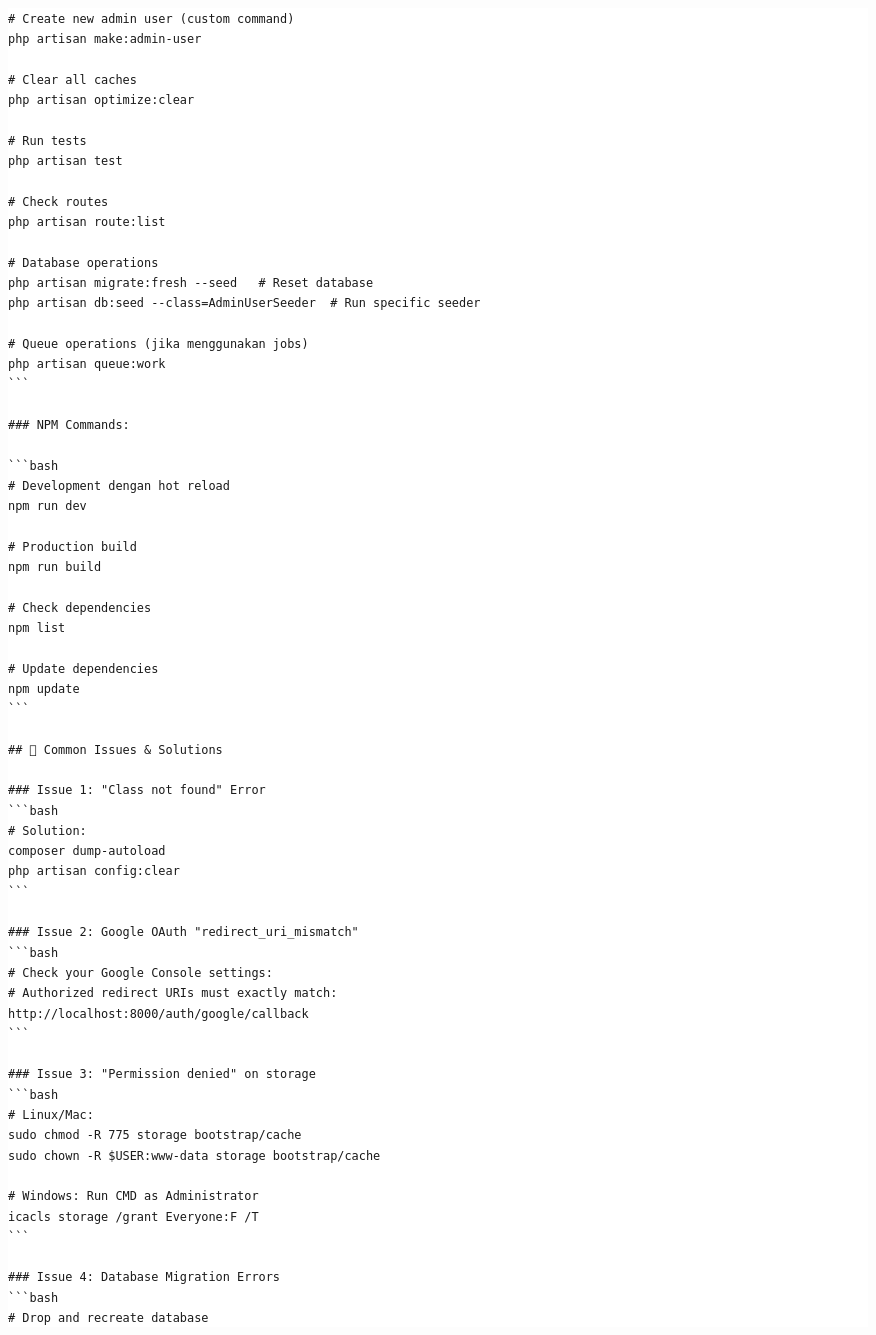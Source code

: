 ``````
# Create new admin user (custom command)
php artisan make:admin-user

# Clear all caches
php artisan optimize:clear

# Run tests
php artisan test

# Check routes
php artisan route:list

# Database operations
php artisan migrate:fresh --seed   # Reset database
php artisan db:seed --class=AdminUserSeeder  # Run specific seeder

# Queue operations (jika menggunakan jobs)
php artisan queue:work
```

### NPM Commands:

```bash
# Development dengan hot reload
npm run dev

# Production build
npm run build  

# Check dependencies
npm list

# Update dependencies
npm update
```

## 🚨 Common Issues & Solutions

### Issue 1: "Class not found" Error
```bash
# Solution:
composer dump-autoload
php artisan config:clear
```

### Issue 2: Google OAuth "redirect_uri_mismatch"
```bash
# Check your Google Console settings:
# Authorized redirect URIs must exactly match:
http://localhost:8000/auth/google/callback
```

### Issue 3: "Permission denied" on storage
```bash
# Linux/Mac:
sudo chmod -R 775 storage bootstrap/cache
sudo chown -R $USER:www-data storage bootstrap/cache

# Windows: Run CMD as Administrator
icacls storage /grant Everyone:F /T
```

### Issue 4: Database Migration Errors
```bash
# Drop and recreate database
``````